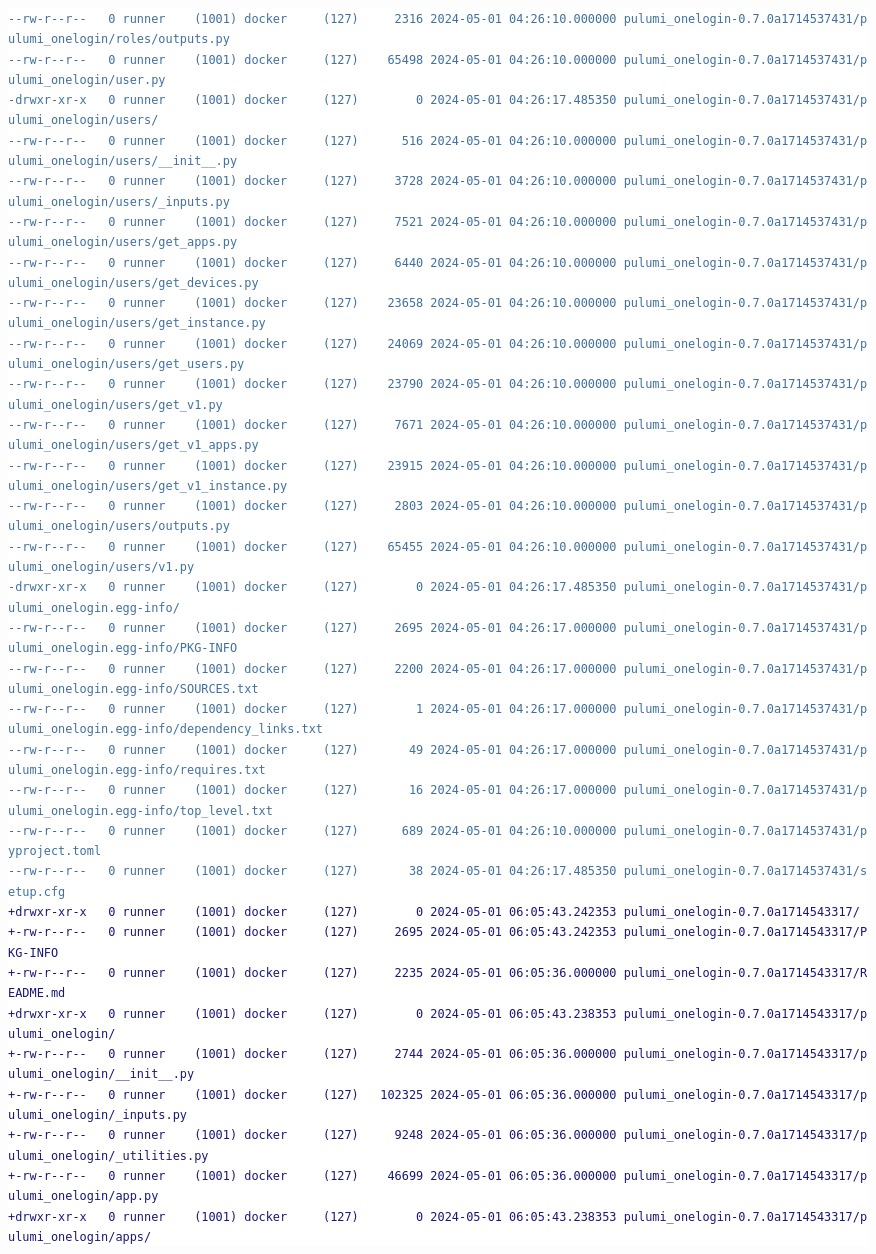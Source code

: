 ```diff
--rw-r--r--   0 runner    (1001) docker     (127)     2316 2024-05-01 04:26:10.000000 pulumi_onelogin-0.7.0a1714537431/pulumi_onelogin/roles/outputs.py
--rw-r--r--   0 runner    (1001) docker     (127)    65498 2024-05-01 04:26:10.000000 pulumi_onelogin-0.7.0a1714537431/pulumi_onelogin/user.py
-drwxr-xr-x   0 runner    (1001) docker     (127)        0 2024-05-01 04:26:17.485350 pulumi_onelogin-0.7.0a1714537431/pulumi_onelogin/users/
--rw-r--r--   0 runner    (1001) docker     (127)      516 2024-05-01 04:26:10.000000 pulumi_onelogin-0.7.0a1714537431/pulumi_onelogin/users/__init__.py
--rw-r--r--   0 runner    (1001) docker     (127)     3728 2024-05-01 04:26:10.000000 pulumi_onelogin-0.7.0a1714537431/pulumi_onelogin/users/_inputs.py
--rw-r--r--   0 runner    (1001) docker     (127)     7521 2024-05-01 04:26:10.000000 pulumi_onelogin-0.7.0a1714537431/pulumi_onelogin/users/get_apps.py
--rw-r--r--   0 runner    (1001) docker     (127)     6440 2024-05-01 04:26:10.000000 pulumi_onelogin-0.7.0a1714537431/pulumi_onelogin/users/get_devices.py
--rw-r--r--   0 runner    (1001) docker     (127)    23658 2024-05-01 04:26:10.000000 pulumi_onelogin-0.7.0a1714537431/pulumi_onelogin/users/get_instance.py
--rw-r--r--   0 runner    (1001) docker     (127)    24069 2024-05-01 04:26:10.000000 pulumi_onelogin-0.7.0a1714537431/pulumi_onelogin/users/get_users.py
--rw-r--r--   0 runner    (1001) docker     (127)    23790 2024-05-01 04:26:10.000000 pulumi_onelogin-0.7.0a1714537431/pulumi_onelogin/users/get_v1.py
--rw-r--r--   0 runner    (1001) docker     (127)     7671 2024-05-01 04:26:10.000000 pulumi_onelogin-0.7.0a1714537431/pulumi_onelogin/users/get_v1_apps.py
--rw-r--r--   0 runner    (1001) docker     (127)    23915 2024-05-01 04:26:10.000000 pulumi_onelogin-0.7.0a1714537431/pulumi_onelogin/users/get_v1_instance.py
--rw-r--r--   0 runner    (1001) docker     (127)     2803 2024-05-01 04:26:10.000000 pulumi_onelogin-0.7.0a1714537431/pulumi_onelogin/users/outputs.py
--rw-r--r--   0 runner    (1001) docker     (127)    65455 2024-05-01 04:26:10.000000 pulumi_onelogin-0.7.0a1714537431/pulumi_onelogin/users/v1.py
-drwxr-xr-x   0 runner    (1001) docker     (127)        0 2024-05-01 04:26:17.485350 pulumi_onelogin-0.7.0a1714537431/pulumi_onelogin.egg-info/
--rw-r--r--   0 runner    (1001) docker     (127)     2695 2024-05-01 04:26:17.000000 pulumi_onelogin-0.7.0a1714537431/pulumi_onelogin.egg-info/PKG-INFO
--rw-r--r--   0 runner    (1001) docker     (127)     2200 2024-05-01 04:26:17.000000 pulumi_onelogin-0.7.0a1714537431/pulumi_onelogin.egg-info/SOURCES.txt
--rw-r--r--   0 runner    (1001) docker     (127)        1 2024-05-01 04:26:17.000000 pulumi_onelogin-0.7.0a1714537431/pulumi_onelogin.egg-info/dependency_links.txt
--rw-r--r--   0 runner    (1001) docker     (127)       49 2024-05-01 04:26:17.000000 pulumi_onelogin-0.7.0a1714537431/pulumi_onelogin.egg-info/requires.txt
--rw-r--r--   0 runner    (1001) docker     (127)       16 2024-05-01 04:26:17.000000 pulumi_onelogin-0.7.0a1714537431/pulumi_onelogin.egg-info/top_level.txt
--rw-r--r--   0 runner    (1001) docker     (127)      689 2024-05-01 04:26:10.000000 pulumi_onelogin-0.7.0a1714537431/pyproject.toml
--rw-r--r--   0 runner    (1001) docker     (127)       38 2024-05-01 04:26:17.485350 pulumi_onelogin-0.7.0a1714537431/setup.cfg
+drwxr-xr-x   0 runner    (1001) docker     (127)        0 2024-05-01 06:05:43.242353 pulumi_onelogin-0.7.0a1714543317/
+-rw-r--r--   0 runner    (1001) docker     (127)     2695 2024-05-01 06:05:43.242353 pulumi_onelogin-0.7.0a1714543317/PKG-INFO
+-rw-r--r--   0 runner    (1001) docker     (127)     2235 2024-05-01 06:05:36.000000 pulumi_onelogin-0.7.0a1714543317/README.md
+drwxr-xr-x   0 runner    (1001) docker     (127)        0 2024-05-01 06:05:43.238353 pulumi_onelogin-0.7.0a1714543317/pulumi_onelogin/
+-rw-r--r--   0 runner    (1001) docker     (127)     2744 2024-05-01 06:05:36.000000 pulumi_onelogin-0.7.0a1714543317/pulumi_onelogin/__init__.py
+-rw-r--r--   0 runner    (1001) docker     (127)   102325 2024-05-01 06:05:36.000000 pulumi_onelogin-0.7.0a1714543317/pulumi_onelogin/_inputs.py
+-rw-r--r--   0 runner    (1001) docker     (127)     9248 2024-05-01 06:05:36.000000 pulumi_onelogin-0.7.0a1714543317/pulumi_onelogin/_utilities.py
+-rw-r--r--   0 runner    (1001) docker     (127)    46699 2024-05-01 06:05:36.000000 pulumi_onelogin-0.7.0a1714543317/pulumi_onelogin/app.py
+drwxr-xr-x   0 runner    (1001) docker     (127)        0 2024-05-01 06:05:43.238353 pulumi_onelogin-0.7.0a1714543317/pulumi_onelogin/apps/
```